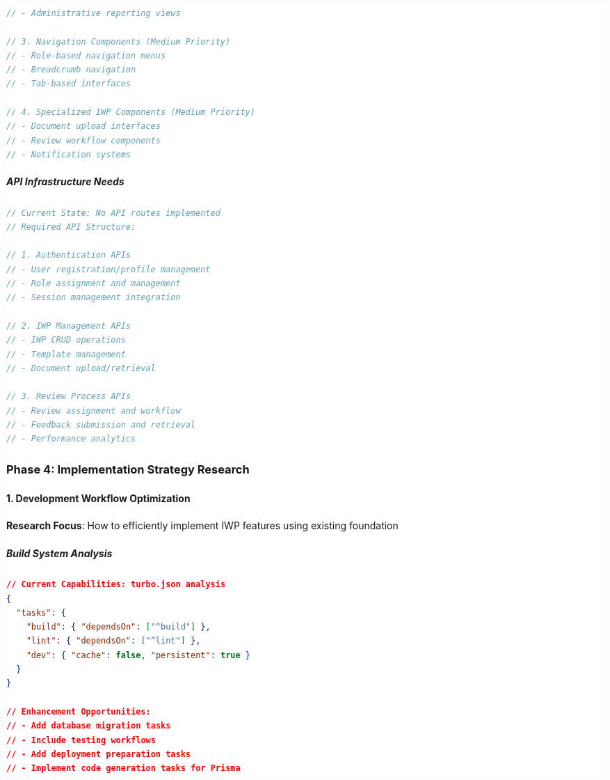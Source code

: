 ```typescript
// - Administrative reporting views

// 3. Navigation Components (Medium Priority)
// - Role-based navigation menus
// - Breadcrumb navigation
// - Tab-based interfaces

// 4. Specialized IWP Components (Medium Priority)
// - Document upload interfaces
// - Review workflow components
// - Notification systems
```

##### API Infrastructure Needs
```typescript
// Current State: No API routes implemented
// Required API Structure:

// 1. Authentication APIs
// - User registration/profile management
// - Role assignment and management
// - Session management integration

// 2. IWP Management APIs
// - IWP CRUD operations
// - Template management
// - Document upload/retrieval

// 3. Review Process APIs
// - Review assignment and workflow
// - Feedback submission and retrieval
// - Performance analytics
```

### Phase 4: Implementation Strategy Research

#### 1. Development Workflow Optimization
**Research Focus**: How to efficiently implement IWP features using existing foundation

##### Build System Analysis
```json
// Current Capabilities: turbo.json analysis
{
  "tasks": {
    "build": { "dependsOn": ["^build"] },
    "lint": { "dependsOn": ["^lint"] },
    "dev": { "cache": false, "persistent": true }
  }
}

// Enhancement Opportunities:
// - Add database migration tasks
// - Include testing workflows
// - Add deployment preparation tasks
// - Implement code generation tasks for Prisma
```
